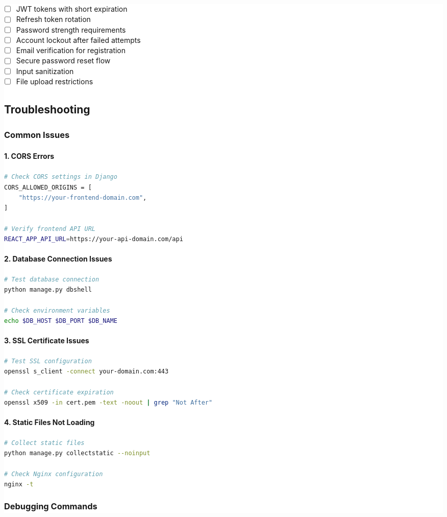 - [ ] JWT tokens with short expiration
- [ ] Refresh token rotation
- [ ] Password strength requirements
- [ ] Account lockout after failed attempts
- [ ] Email verification for registration
- [ ] Secure password reset flow
- [ ] Input sanitization
- [ ] File upload restrictions

## Troubleshooting

### Common Issues

#### 1. CORS Errors
```bash
# Check CORS settings in Django
CORS_ALLOWED_ORIGINS = [
    "https://your-frontend-domain.com",
]

# Verify frontend API URL
REACT_APP_API_URL=https://your-api-domain.com/api
```

#### 2. Database Connection Issues
```bash
# Test database connection
python manage.py dbshell

# Check environment variables
echo $DB_HOST $DB_PORT $DB_NAME
```

#### 3. SSL Certificate Issues
```bash
# Test SSL configuration
openssl s_client -connect your-domain.com:443

# Check certificate expiration
openssl x509 -in cert.pem -text -noout | grep "Not After"
```

#### 4. Static Files Not Loading
```bash
# Collect static files
python manage.py collectstatic --noinput

# Check Nginx configuration
nginx -t
```

### Debugging Commands

